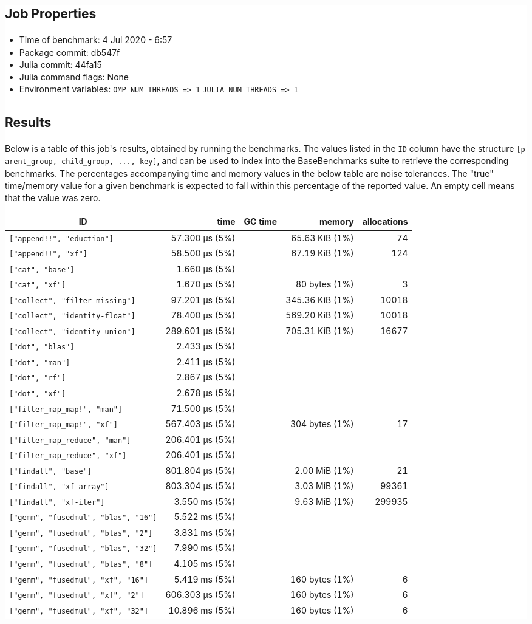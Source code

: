 ## Job Properties
* Time of benchmark: 4 Jul 2020 - 6:57
* Package commit: db547f
* Julia commit: 44fa15
* Julia command flags: None
* Environment variables: `OMP_NUM_THREADS => 1` `JULIA_NUM_THREADS => 1`

## Results
Below is a table of this job's results, obtained by running the benchmarks.
The values listed in the `ID` column have the structure `[parent_group, child_group, ..., key]`, and can be used to
index into the BaseBenchmarks suite to retrieve the corresponding benchmarks.
The percentages accompanying time and memory values in the below table are noise tolerances. The "true"
time/memory value for a given benchmark is expected to fall within this percentage of the reported value.
An empty cell means that the value was zero.

| ID                                       | time            | GC time | memory          | allocations |
|------------------------------------------|----------------:|--------:|----------------:|------------:|
| `["append!!", "eduction"]`               |  57.300 μs (5%) |         |  65.63 KiB (1%) |          74 |
| `["append!!", "xf"]`                     |  58.500 μs (5%) |         |  67.19 KiB (1%) |         124 |
| `["cat", "base"]`                        |   1.660 μs (5%) |         |                 |             |
| `["cat", "xf"]`                          |   1.670 μs (5%) |         |   80 bytes (1%) |           3 |
| `["collect", "filter-missing"]`          |  97.201 μs (5%) |         | 345.36 KiB (1%) |       10018 |
| `["collect", "identity-float"]`          |  78.400 μs (5%) |         | 569.20 KiB (1%) |       10018 |
| `["collect", "identity-union"]`          | 289.601 μs (5%) |         | 705.31 KiB (1%) |       16677 |
| `["dot", "blas"]`                        |   2.433 μs (5%) |         |                 |             |
| `["dot", "man"]`                         |   2.411 μs (5%) |         |                 |             |
| `["dot", "rf"]`                          |   2.867 μs (5%) |         |                 |             |
| `["dot", "xf"]`                          |   2.678 μs (5%) |         |                 |             |
| `["filter_map_map!", "man"]`             |  71.500 μs (5%) |         |                 |             |
| `["filter_map_map!", "xf"]`              | 567.403 μs (5%) |         |  304 bytes (1%) |          17 |
| `["filter_map_reduce", "man"]`           | 206.401 μs (5%) |         |                 |             |
| `["filter_map_reduce", "xf"]`            | 206.401 μs (5%) |         |                 |             |
| `["findall", "base"]`                    | 801.804 μs (5%) |         |   2.00 MiB (1%) |          21 |
| `["findall", "xf-array"]`                | 803.304 μs (5%) |         |   3.03 MiB (1%) |       99361 |
| `["findall", "xf-iter"]`                 |   3.550 ms (5%) |         |   9.63 MiB (1%) |      299935 |
| `["gemm", "fusedmul", "blas", "16"]`     |   5.522 ms (5%) |         |                 |             |
| `["gemm", "fusedmul", "blas", "2"]`      |   3.831 ms (5%) |         |                 |             |
| `["gemm", "fusedmul", "blas", "32"]`     |   7.990 ms (5%) |         |                 |             |
| `["gemm", "fusedmul", "blas", "8"]`      |   4.105 ms (5%) |         |                 |             |
| `["gemm", "fusedmul", "xf", "16"]`       |   5.419 ms (5%) |         |  160 bytes (1%) |           6 |
| `["gemm", "fusedmul", "xf", "2"]`        | 606.303 μs (5%) |         |  160 bytes (1%) |           6 |
| `["gemm", "fusedmul", "xf", "32"]`       |  10.896 ms (5%) |         |  160 bytes (1%) |           6 |